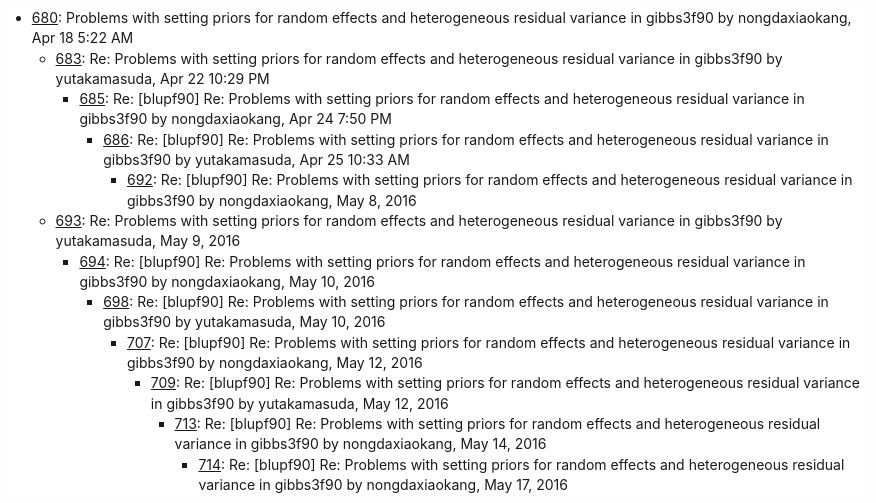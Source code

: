 - [680](0680.md): Problems with setting priors for random effects and heterogeneous residual variance in gibbs3f90 by nongdaxiaokang, Apr 18 5:22 AM
    - [683](0683.md): Re: Problems with setting priors for random effects and heterogeneous residual variance in gibbs3f90 by yutakamasuda, Apr 22 10:29 PM
        - [685](0685.md): Re: [blupf90] Re: Problems with setting priors for random effects and heterogeneous residual variance in gibbs3f90 by nongdaxiaokang, Apr 24 7:50 PM
            - [686](0686.md): Re: [blupf90] Re: Problems with setting priors for random effects and heterogeneous residual variance in gibbs3f90 by yutakamasuda, Apr 25 10:33 AM
                - [692](0692.md): Re: [blupf90] Re: Problems with setting priors for random effects and heterogeneous residual variance in gibbs3f90 by nongdaxiaokang, May 8, 2016
    - [693](0693.md): Re: Problems with setting priors for random effects and heterogeneous residual variance in gibbs3f90 by yutakamasuda, May 9, 2016
        - [694](0694.md): Re: [blupf90] Re: Problems with setting priors for random effects and heterogeneous residual variance in gibbs3f90 by nongdaxiaokang, May 10, 2016
            - [698](0698.md): Re: [blupf90] Re: Problems with setting priors for random effects and heterogeneous residual variance in gibbs3f90 by yutakamasuda, May 10, 2016
                - [707](0707.md): Re: [blupf90] Re: Problems with setting priors for random effects and heterogeneous residual variance in gibbs3f90 by nongdaxiaokang, May 12, 2016
                    - [709](0709.md): Re: [blupf90] Re: Problems with setting priors for random effects and heterogeneous residual variance in gibbs3f90 by yutakamasuda, May 12, 2016
                        - [713](0713.md): Re: [blupf90] Re: Problems with setting priors for random effects and heterogeneous residual variance in gibbs3f90 by nongdaxiaokang, May 14, 2016
                            - [714](0714.md): Re: [blupf90] Re: Problems with setting priors for random effects and heterogeneous residual variance in gibbs3f90 by nongdaxiaokang, May 17, 2016
